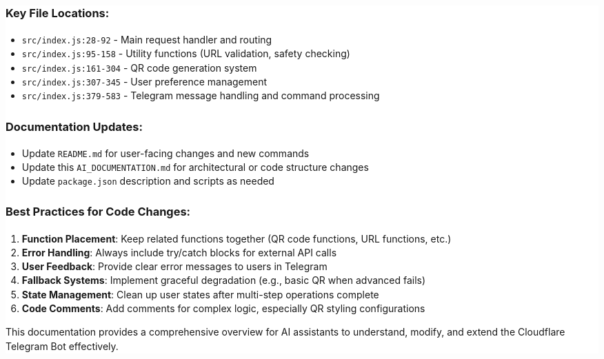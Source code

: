 ### Key File Locations:
- `src/index.js:28-92` - Main request handler and routing
- `src/index.js:95-158` - Utility functions (URL validation, safety checking)
- `src/index.js:161-304` - QR code generation system
- `src/index.js:307-345` - User preference management
- `src/index.js:379-583` - Telegram message handling and command processing

### Documentation Updates:
- Update `README.md` for user-facing changes and new commands
- Update this `AI_DOCUMENTATION.md` for architectural or code structure changes
- Update `package.json` description and scripts as needed

### Best Practices for Code Changes:
1. **Function Placement**: Keep related functions together (QR code functions, URL functions, etc.)
2. **Error Handling**: Always include try/catch blocks for external API calls
3. **User Feedback**: Provide clear error messages to users in Telegram
4. **Fallback Systems**: Implement graceful degradation (e.g., basic QR when advanced fails)
5. **State Management**: Clean up user states after multi-step operations complete
6. **Code Comments**: Add comments for complex logic, especially QR styling configurations

This documentation provides a comprehensive overview for AI assistants to understand, modify, and extend the Cloudflare Telegram Bot effectively.